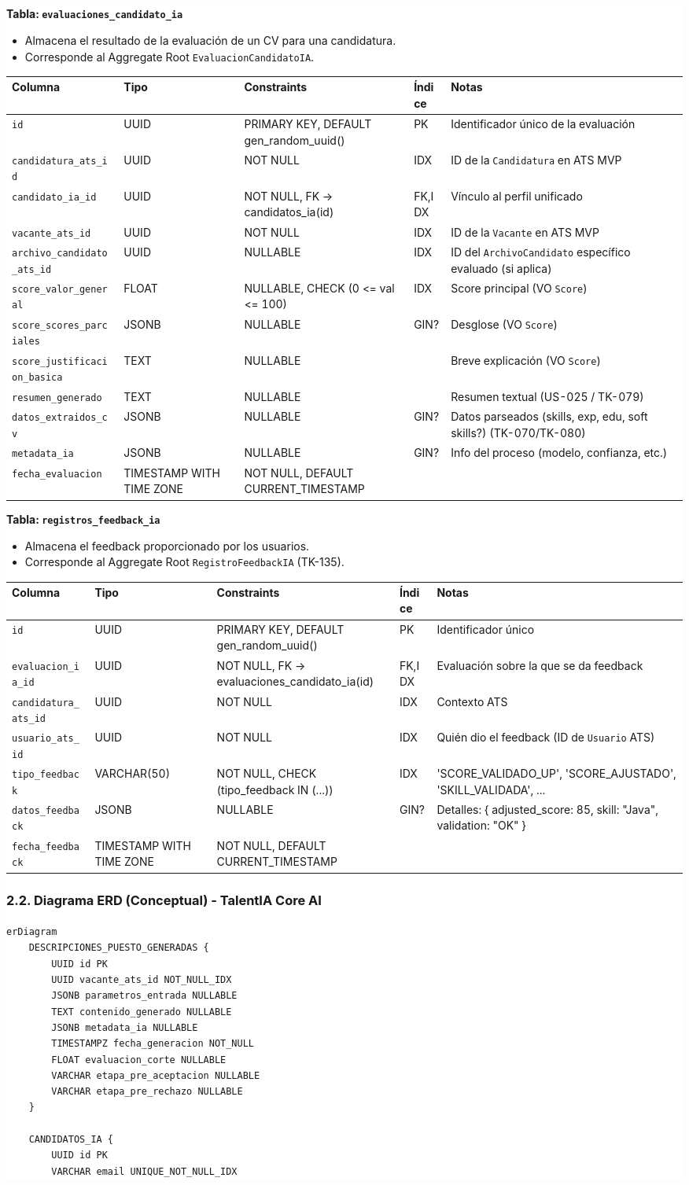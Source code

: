 **Tabla: `evaluaciones_candidato_ia`**
* Almacena el resultado de la evaluación de un CV para una candidatura.
* Corresponde al Aggregate Root `EvaluacionCandidatoIA`.

| Columna                       | Tipo                      | Constraints                                 | Índice | Notas                                                           |
| :---------------------------- | :------------------------ | :------------------------------------------ | :----- | :-------------------------------------------------------------- |
| `id`                          | UUID                      | PRIMARY KEY, DEFAULT gen_random_uuid()      | PK     | Identificador único de la evaluación                          |
| `candidatura_ats_id`          | UUID                      | NOT NULL                                    | IDX    | ID de la `Candidatura` en ATS MVP                             |
| `candidato_ia_id`             | UUID                      | NOT NULL, FK -> candidatos_ia(id)           | FK,IDX | Vínculo al perfil unificado                                     |
| `vacante_ats_id`              | UUID                      | NOT NULL                                    | IDX    | ID de la `Vacante` en ATS MVP                                   |
| `archivo_candidato_ats_id`    | UUID                      | NULLABLE                                    | IDX    | ID del `ArchivoCandidato` específico evaluado (si aplica)       |
| `score_valor_general`         | FLOAT                     | NULLABLE, CHECK (0 <= val <= 100)           | IDX    | Score principal (VO `Score`)                                    |
| `score_scores_parciales`      | JSONB                     | NULLABLE                                    | GIN?   | Desglose (VO `Score`)                                           |
| `score_justificacion_basica`  | TEXT                      | NULLABLE                                    |        | Breve explicación (VO `Score`)                                |
| `resumen_generado`            | TEXT                      | NULLABLE                                    |        | Resumen textual (US-025 / TK-079)                             |
| `datos_extraidos_cv`          | JSONB                     | NULLABLE                                    | GIN?   | Datos parseados (skills, exp, edu, soft skills?) (TK-070/TK-080) |
| `metadata_ia`                 | JSONB                     | NULLABLE                                    | GIN?   | Info del proceso (modelo, confianza, etc.)                    |
| `fecha_evaluacion`            | TIMESTAMP WITH TIME ZONE  | NOT NULL, DEFAULT CURRENT_TIMESTAMP         |        |                                                                 |

**Tabla: `registros_feedback_ia`**
* Almacena el feedback proporcionado por los usuarios.
* Corresponde al Aggregate Root `RegistroFeedbackIA` (TK-135).

| Columna              | Tipo                      | Constraints                                     | Índice | Notas                                                             |
| :------------------- | :------------------------ | :---------------------------------------------- | :----- | :---------------------------------------------------------------- |
| `id`                 | UUID                      | PRIMARY KEY, DEFAULT gen_random_uuid()          | PK     | Identificador único                                             |
| `evaluacion_ia_id`   | UUID                      | NOT NULL, FK -> evaluaciones_candidato_ia(id)   | FK,IDX | Evaluación sobre la que se da feedback                          |
| `candidatura_ats_id` | UUID                      | NOT NULL                                        | IDX    | Contexto ATS                                                      |
| `usuario_ats_id`     | UUID                      | NOT NULL                                        | IDX    | Quién dio el feedback (ID de `Usuario` ATS)                   |
| `tipo_feedback`      | VARCHAR(50)               | NOT NULL, CHECK (tipo_feedback IN (...))        | IDX    | 'SCORE_VALIDADO_UP', 'SCORE_AJUSTADO', 'SKILL_VALIDADA', ...    |
| `datos_feedback`     | JSONB                     | NULLABLE                                        | GIN?   | Detalles: { adjusted_score: 85, skill: "Java", validation: "OK" } |
| `fecha_feedback`     | TIMESTAMP WITH TIME ZONE  | NOT NULL, DEFAULT CURRENT_TIMESTAMP             |        |                                                                   |

### 2.2. Diagrama ERD (Conceptual) - TalentIA Core AI

```mermaid
erDiagram
    DESCRIPCIONES_PUESTO_GENERADAS {
        UUID id PK
        UUID vacante_ats_id NOT_NULL_IDX
        JSONB parametros_entrada NULLABLE
        TEXT contenido_generado NULLABLE
        JSONB metadata_ia NULLABLE
        TIMESTAMPZ fecha_generacion NOT_NULL
        FLOAT evaluacion_corte NULLABLE
        VARCHAR etapa_pre_aceptacion NULLABLE
        VARCHAR etapa_pre_rechazo NULLABLE
    }

    CANDIDATOS_IA {
        UUID id PK
        VARCHAR email UNIQUE_NOT_NULL_IDX
```